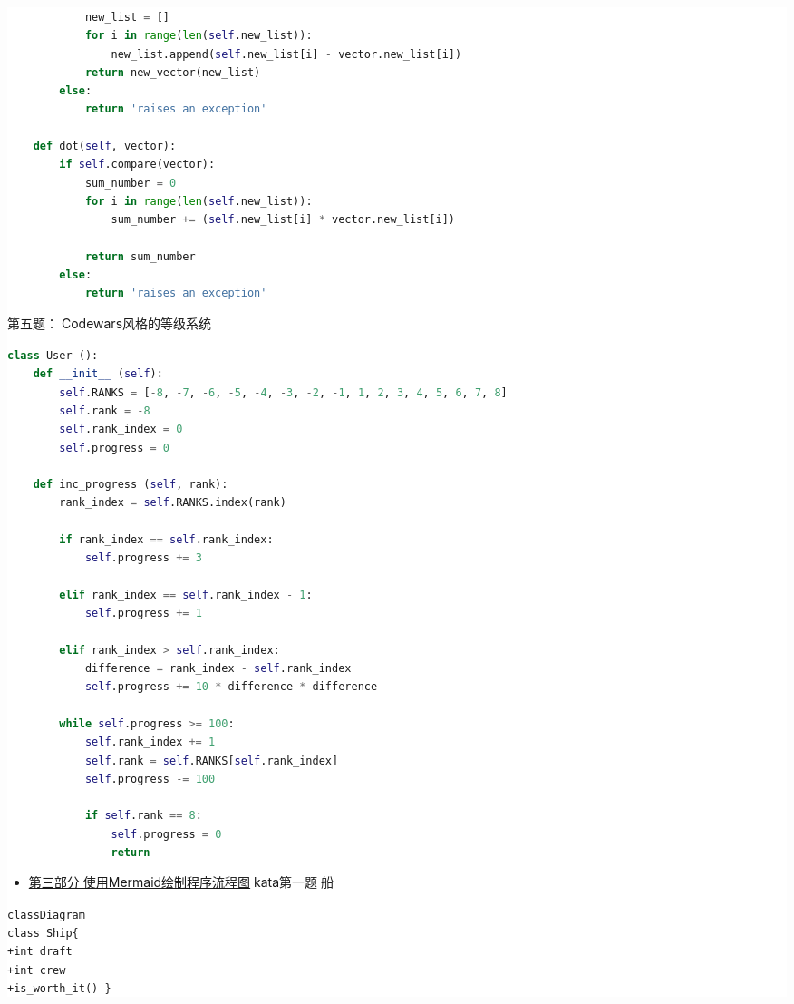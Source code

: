 ```python
            new_list = []
            for i in range(len(self.new_list)):
                new_list.append(self.new_list[i] - vector.new_list[i])
            return new_vector(new_list)
        else:
            return 'raises an exception'

    def dot(self, vector):
        if self.compare(vector):
            sum_number = 0
            for i in range(len(self.new_list)):
                sum_number += (self.new_list[i] * vector.new_list[i])

            return sum_number
        else:
            return 'raises an exception'
```

第五题： Codewars风格的等级系统
```python
class User ():    
    def __init__ (self):
        self.RANKS = [-8, -7, -6, -5, -4, -3, -2, -1, 1, 2, 3, 4, 5, 6, 7, 8]
        self.rank = -8
        self.rank_index = 0
        self.progress = 0
        
    def inc_progress (self, rank):
        rank_index = self.RANKS.index(rank)
        
        if rank_index == self.rank_index:
            self.progress += 3
            
        elif rank_index == self.rank_index - 1:
            self.progress += 1
            
        elif rank_index > self.rank_index:
            difference = rank_index - self.rank_index
            self.progress += 10 * difference * difference
         
        while self.progress >= 100:
            self.rank_index += 1
            self.rank = self.RANKS[self.rank_index]
            self.progress -= 100    

            if self.rank == 8:
                self.progress = 0
                return
```
- [第三部分 使用Mermaid绘制程序流程图](#第三部分)
kata第一题 船
```mermaid
classDiagram 
class Ship{ 
+int draft 
+int crew 
+is_worth_it() }
```
